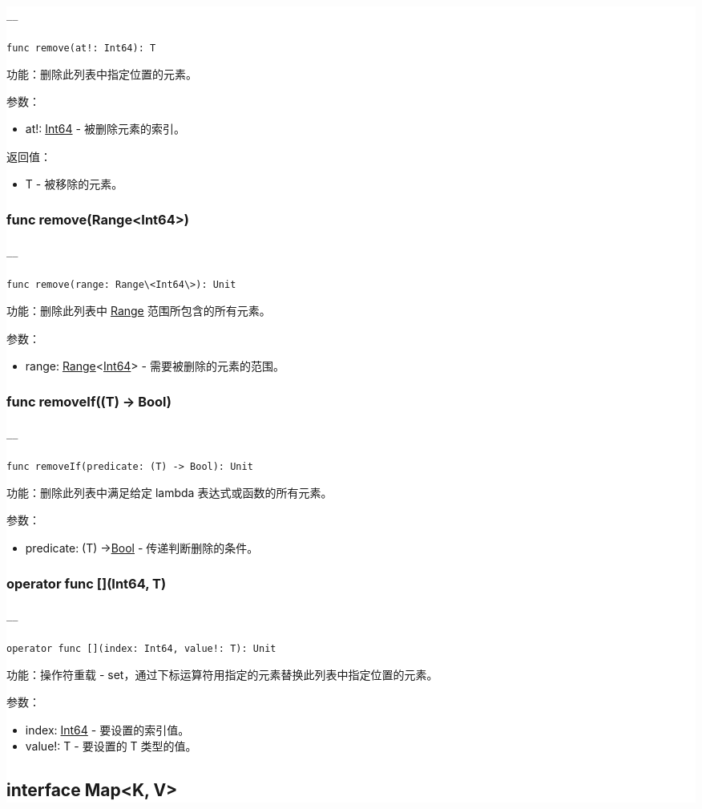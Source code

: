     __
    
    func remove(at!: Int64): T
    
功能：删除此列表中指定位置的元素。

参数：

  * at\!: [Int64](https://docs.cangjie-lang.cn/docs/1.0.1/libs/std/core/core_package_api/core_package_intrinsics.html#int64) \- 被删除元素的索引。

返回值：

  * T - 被移除的元素。

### func remove\(Range\<Int64\>\)
    
    __
    
    func remove(range: Range\<Int64\>): Unit
    
功能：删除此列表中 [Range](https://docs.cangjie-lang.cn/docs/1.0.1/libs/std/core/core_package_api/core_package_structs.html#struct-ranget-where-t--countablet--comparablet--equatablet) 范围所包含的所有元素。

参数：

  * range: [Range](https://docs.cangjie-lang.cn/docs/1.0.1/libs/std/core/core_package_api/core_package_structs.html#struct-ranget-where-t--countablet--comparablet--equatablet)<[Int64](https://docs.cangjie-lang.cn/docs/1.0.1/libs/std/core/core_package_api/core_package_intrinsics.html#int64)> \- 需要被删除的元素的范围。

### func removeIf\(\(T\) -> Bool\)
    
    __
    
    func removeIf(predicate: (T) -> Bool): Unit
    
功能：删除此列表中满足给定 lambda 表达式或函数的所有元素。

参数：

  * predicate: \(T\) ->[Bool](https://docs.cangjie-lang.cn/docs/1.0.1/libs/std/core/core_package_api/core_package_intrinsics.html#bool) \- 传递判断删除的条件。

### operator func \[\]\(Int64, T\)
    
    __
    
    operator func [](index: Int64, value!: T): Unit
    
功能：操作符重载 - set，通过下标运算符用指定的元素替换此列表中指定位置的元素。

参数：

  * index: [Int64](https://docs.cangjie-lang.cn/docs/1.0.1/libs/std/core/core_package_api/core_package_intrinsics.html#int64) \- 要设置的索引值。
  * value\!: T - 要设置的 T 类型的值。

## interface Map\<K, V\>
    